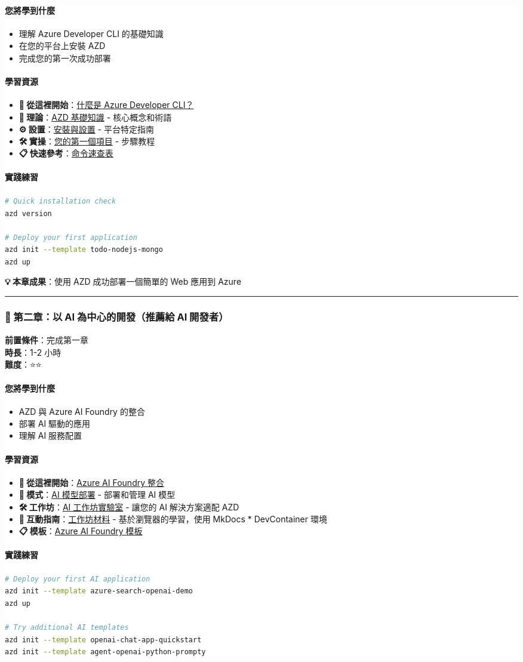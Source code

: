 #### 您將學到什麼
- 理解 Azure Developer CLI 的基礎知識
- 在您的平台上安裝 AZD
- 完成您的第一次成功部署

#### 學習資源
- **🎯 從這裡開始**：[什麼是 Azure Developer CLI？](../..)
- **📖 理論**：[AZD 基礎知識](docs/getting-started/azd-basics.md) - 核心概念和術語
- **⚙️ 設置**：[安裝與設置](docs/getting-started/installation.md) - 平台特定指南
- **🛠️ 實操**：[您的第一個項目](docs/getting-started/first-project.md) - 步驟教程
- **📋 快速參考**：[命令速查表](resources/cheat-sheet.md)

#### 實踐練習
```bash
# Quick installation check
azd version

# Deploy your first application
azd init --template todo-nodejs-mongo
azd up
```

**💡 本章成果**：使用 AZD 成功部署一個簡單的 Web 應用到 Azure

---

### 🤖 第二章：以 AI 為中心的開發（推薦給 AI 開發者）
**前置條件**：完成第一章  
**時長**：1-2 小時  
**難度**：⭐⭐

#### 您將學到什麼
- AZD 與 Azure AI Foundry 的整合
- 部署 AI 驅動的應用
- 理解 AI 服務配置

#### 學習資源
- **🎯 從這裡開始**：[Azure AI Foundry 整合](docs/ai-foundry/azure-ai-foundry-integration.md)
- **📖 模式**：[AI 模型部署](docs/ai-foundry/ai-model-deployment.md) - 部署和管理 AI 模型
- **🛠️ 工作坊**：[AI 工作坊實驗室](docs/ai-foundry/ai-workshop-lab.md) - 讓您的 AI 解決方案適配 AZD
- **🎥 互動指南**：[工作坊材料](workshop/README.md) - 基於瀏覽器的學習，使用 MkDocs * DevContainer 環境
- **📋 模板**：[Azure AI Foundry 模板](../..)

#### 實踐練習
```bash
# Deploy your first AI application
azd init --template azure-search-openai-demo
azd up

# Try additional AI templates
azd init --template openai-chat-app-quickstart
azd init --template agent-openai-python-prompty
```
